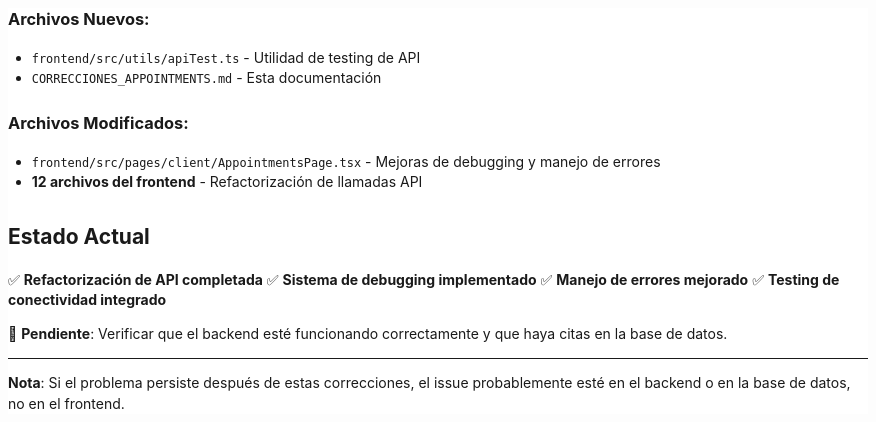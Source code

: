 ### Archivos Nuevos:
- `frontend/src/utils/apiTest.ts` - Utilidad de testing de API
- `CORRECCIONES_APPOINTMENTS.md` - Esta documentación

### Archivos Modificados:
- `frontend/src/pages/client/AppointmentsPage.tsx` - Mejoras de debugging y manejo de errores
- **12 archivos del frontend** - Refactorización de llamadas API

## Estado Actual
✅ **Refactorización de API completada**
✅ **Sistema de debugging implementado**
✅ **Manejo de errores mejorado**
✅ **Testing de conectividad integrado**

🔄 **Pendiente**: Verificar que el backend esté funcionando correctamente y que haya citas en la base de datos.

---

**Nota**: Si el problema persiste después de estas correcciones, el issue probablemente esté en el backend o en la base de datos, no en el frontend.
